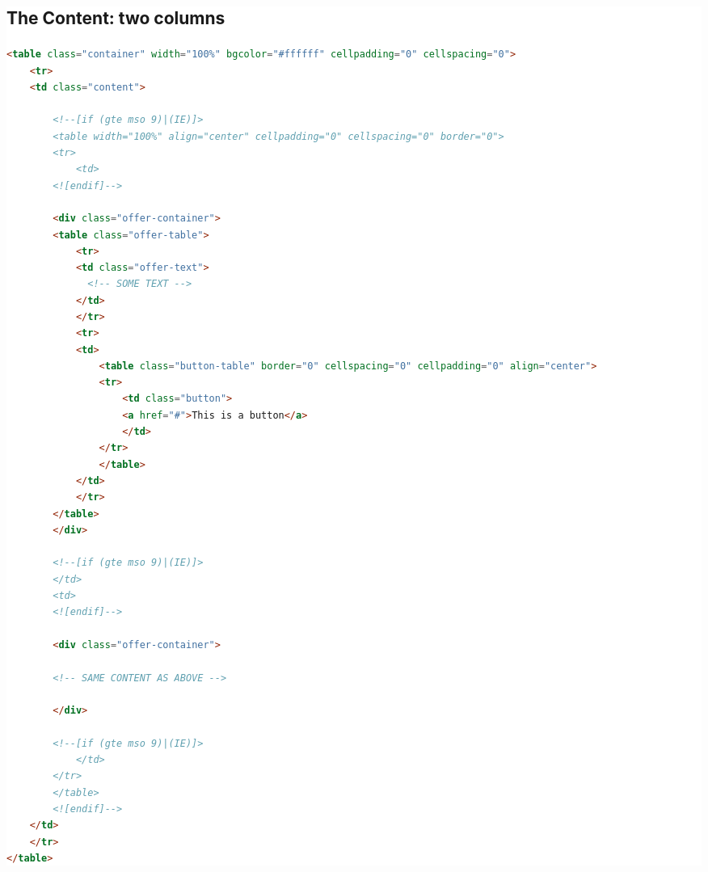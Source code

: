 ## The Content: two columns

```html
<table class="container" width="100%" bgcolor="#ffffff" cellpadding="0" cellspacing="0">
    <tr>
	<td class="content">
	    
	    <!--[if (gte mso 9)|(IE)]>
	    <table width="100%" align="center" cellpadding="0" cellspacing="0" border="0">
		<tr>
		    <td>
	    <![endif]-->
	    
	    <div class="offer-container">
		<table class="offer-table">
		    <tr>
			<td class="offer-text">
			  <!-- SOME TEXT -->
			</td>
		    </tr>
		    <tr>
			<td>
			    <table class="button-table" border="0" cellspacing="0" cellpadding="0" align="center">
				<tr>
				    <td class="button">
					<a href="#">This is a button</a>
				    </td>
				</tr>
			    </table>
			</td>
		    </tr>
		</table>
	    </div>
	    
	    <!--[if (gte mso 9)|(IE)]>
	    </td>
	    <td>
	    <![endif]-->
	    
	    <div class="offer-container">
		
		<!-- SAME CONTENT AS ABOVE -->
		
	    </div>
	    
	    <!--[if (gte mso 9)|(IE)]>
		    </td>
		</tr>
	    </table>
	    <![endif]-->
	</td>
    </tr>
</table>
```
